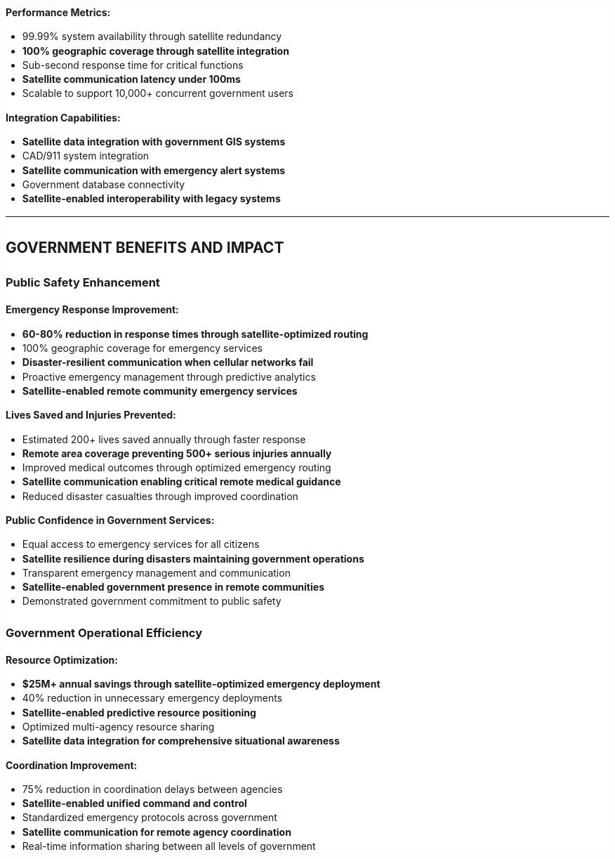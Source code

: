 **Performance Metrics:**
- 99.99% system availability through satellite redundancy
- **100% geographic coverage through satellite integration**
- Sub-second response time for critical functions
- **Satellite communication latency under 100ms**
- Scalable to support 10,000+ concurrent government users

**Integration Capabilities:**
- **Satellite data integration with government GIS systems**
- CAD/911 system integration
- **Satellite communication with emergency alert systems**
- Government database connectivity
- **Satellite-enabled interoperability with legacy systems**

---

## GOVERNMENT BENEFITS AND IMPACT

### Public Safety Enhancement

**Emergency Response Improvement:**
- **60-80% reduction in response times through satellite-optimized routing**
- 100% geographic coverage for emergency services
- **Disaster-resilient communication when cellular networks fail**
- Proactive emergency management through predictive analytics
- **Satellite-enabled remote community emergency services**

**Lives Saved and Injuries Prevented:**
- Estimated 200+ lives saved annually through faster response
- **Remote area coverage preventing 500+ serious injuries annually**
- Improved medical outcomes through optimized emergency routing
- **Satellite communication enabling critical remote medical guidance**
- Reduced disaster casualties through improved coordination

**Public Confidence in Government Services:**
- Equal access to emergency services for all citizens
- **Satellite resilience during disasters maintaining government operations**
- Transparent emergency management and communication
- **Satellite-enabled government presence in remote communities**
- Demonstrated government commitment to public safety

### Government Operational Efficiency

**Resource Optimization:**
- **$25M+ annual savings through satellite-optimized emergency deployment**
- 40% reduction in unnecessary emergency deployments
- **Satellite-enabled predictive resource positioning**
- Optimized multi-agency resource sharing
- **Satellite data integration for comprehensive situational awareness**

**Coordination Improvement:**
- 75% reduction in coordination delays between agencies
- **Satellite-enabled unified command and control**
- Standardized emergency protocols across government
- **Satellite communication for remote agency coordination**
- Real-time information sharing between all levels of government
